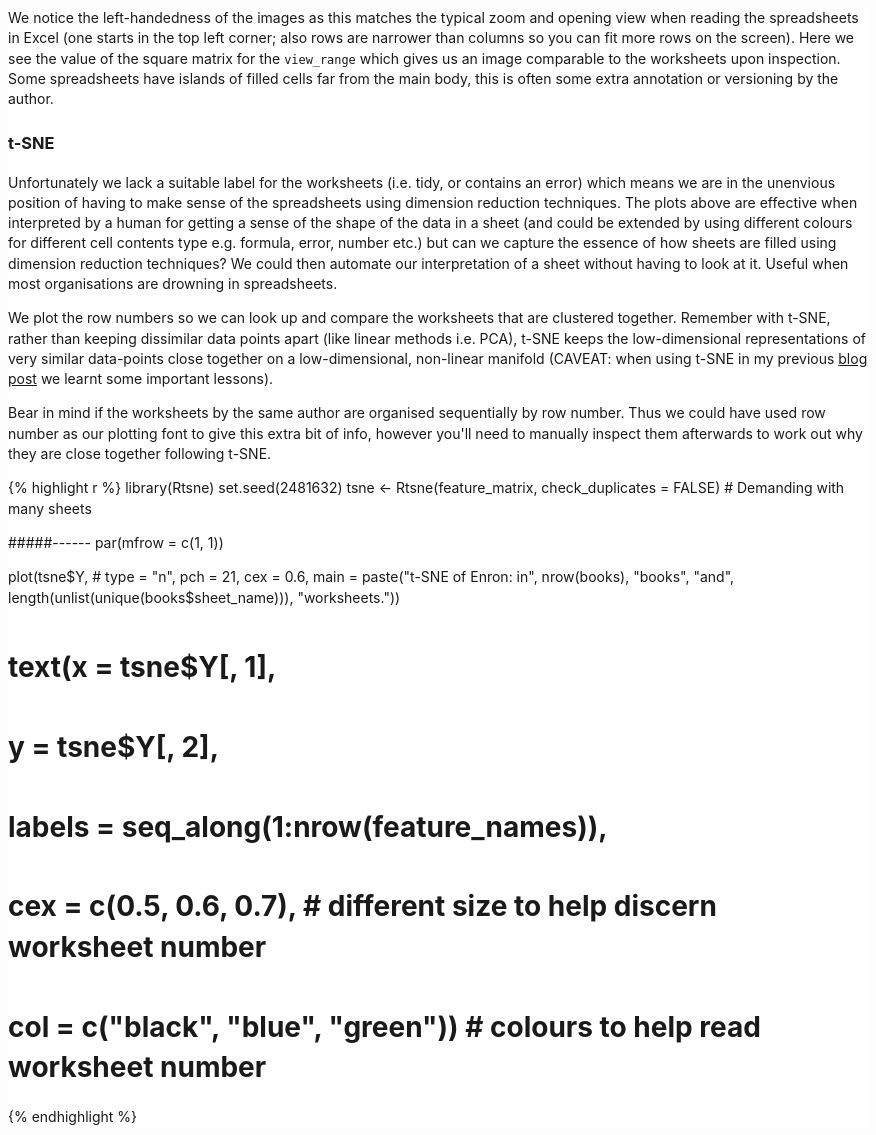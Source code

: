 We notice the left-handedness of the images as this matches the typical zoom and opening view when reading the spreadsheets in Excel (one starts in the top left corner; also rows are narrower than columns so you can fit more rows on the screen). Here we see the value of the square matrix for the `view_range` which gives us an image comparable to the worksheets upon inspection. Some spreadsheets have islands of filled cells far from the main body, this is often some extra annotation or versioning by the author.   
 
### t-SNE
 
Unfortunately we lack a suitable label for the worksheets (i.e. tidy, or contains an error) which means we are in the unenvious position of having to make sense of the spreadsheets using dimension reduction techniques. The plots above are effective when interpreted by a human for getting a sense of the shape of the data in a sheet (and could be extended by using different colours for different cell contents type e.g. formula, error, number etc.) but can we capture the essence of how sheets are filled using dimension reduction techniques? We could then automate our interpretation of a sheet without having to look at it. Useful when most organisations are drowning in spreadsheets.   
 
We plot the row numbers so we can look up and compare the worksheets that are clustered together. Remember with t-SNE, rather than keeping dissimilar data points apart (like linear methods i.e. PCA), t-SNE keeps the low-dimensional representations of very similar data-points close together on a low-dimensional, non-linear manifold (CAVEAT: when using t-SNE in my previous [blog post](http://www.machinegurning.com/rstats/tsne/) we learnt some important lessons).  
 
Bear in mind if the worksheets by the same author are organised sequentially by row number. Thus we could have used row number as our plotting font to give this extra bit of info, however you'll need to manually inspect them afterwards to work out why they are close together following t-SNE.
 

{% highlight r %}
library(Rtsne)
set.seed(2481632)
tsne <- Rtsne(feature_matrix, check_duplicates = FALSE) # Demanding with many sheets
 
#####------
par(mfrow = c(1, 1))
 
  plot(tsne$Y,
       # type = "n",
       pch = 21, cex = 0.6,
       main = paste("t-SNE of Enron: in", nrow(books), "books",
                            "and", length(unlist(unique(books$sheet_name))), "worksheets."))
# text(x = tsne$Y[, 1],
#      y = tsne$Y[, 2],
#      labels = seq_along(1:nrow(feature_names)),
#      cex = c(0.5, 0.6, 0.7), # different size to help discern worksheet number
#      col = c("black", "blue", "green"))  # colours to help read worksheet number
{% endhighlight %}
 